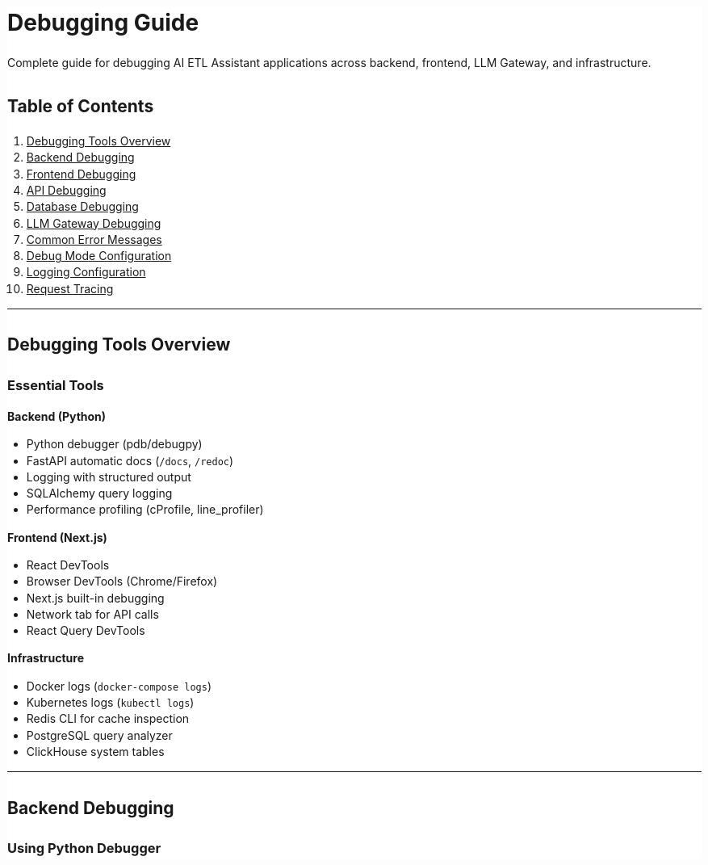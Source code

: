 # Debugging Guide

Complete guide for debugging AI ETL Assistant applications across backend, frontend, LLM Gateway, and infrastructure.

## Table of Contents

1. [Debugging Tools Overview](#debugging-tools-overview)
2. [Backend Debugging](#backend-debugging)
3. [Frontend Debugging](#frontend-debugging)
4. [API Debugging](#api-debugging)
5. [Database Debugging](#database-debugging)
6. [LLM Gateway Debugging](#llm-gateway-debugging)
7. [Common Error Messages](#common-error-messages)
8. [Debug Mode Configuration](#debug-mode-configuration)
9. [Logging Configuration](#logging-configuration)
10. [Request Tracing](#request-tracing)

---

## Debugging Tools Overview

### Essential Tools

**Backend (Python)**
- Python debugger (pdb/debugpy)
- FastAPI automatic docs (`/docs`, `/redoc`)
- Logging with structured output
- SQLAlchemy query logging
- Performance profiling (cProfile, line_profiler)

**Frontend (Next.js)**
- React DevTools
- Browser DevTools (Chrome/Firefox)
- Next.js built-in debugging
- Network tab for API calls
- React Query DevTools

**Infrastructure**
- Docker logs (`docker-compose logs`)
- Kubernetes logs (`kubectl logs`)
- Redis CLI for cache inspection
- PostgreSQL query analyzer
- ClickHouse system tables

---

## Backend Debugging

### Using Python Debugger

